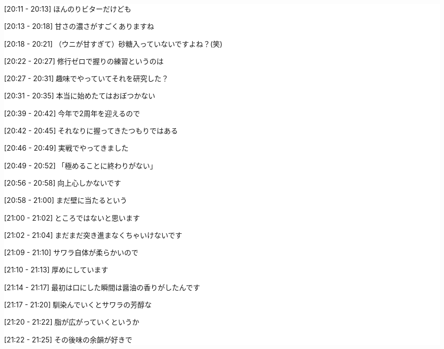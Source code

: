 [20:11 - 20:13]
ほんのりビターだけども

[20:13 - 20:18]
甘さの濃さがすごくありますね

[20:18 - 20:21]
（ウニが甘すぎて）砂糖入っていないですよね？(笑)

[20:22 - 20:27]
修行ゼロで握りの練習というのは

[20:27 - 20:31]
趣味でやっていてそれを研究した？

[20:31 - 20:35]
本当に始めたてはおぼつかない

[20:39 - 20:42]
今年で2周年を迎えるので

[20:42 - 20:45]
それなりに握ってきたつもりではある

[20:46 - 20:49]
実戦でやってきました

[20:49 - 20:52]
「極めることに終わりがない」

[20:56 - 20:58]
向上心しかないです

[20:58 - 21:00]
まだ壁に当たるという

[21:00 - 21:02]
ところではないと思います

[21:02 - 21:04]
まだまだ突き進まなくちゃいけないです

[21:09 - 21:10]
サワラ自体が柔らかいので

[21:10 - 21:13]
厚めにしています

[21:14 - 21:17]
最初は口にした瞬間は醤油の香りがしたんです

[21:17 - 21:20]
馴染んでいくとサワラの芳醇な

[21:20 - 21:22]
脂が広がっていくというか

[21:22 - 21:25]
その後味の余韻が好きで
